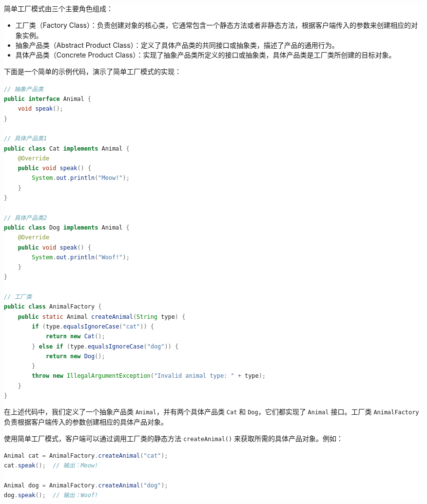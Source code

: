 简单工厂模式由三个主要角色组成：

- 工厂类（Factory Class）：负责创建对象的核心类，它通常包含一个静态方法或者非静态方法，根据客户端传入的参数来创建相应的对象实例。
- 抽象产品类（Abstract Product Class）：定义了具体产品类的共同接口或抽象类，描述了产品的通用行为。
- 具体产品类（Concrete Product Class）：实现了抽象产品类所定义的接口或抽象类，具体产品类是工厂类所创建的目标对象。

下面是一个简单的示例代码，演示了简单工厂模式的实现：

```java
// 抽象产品类
public interface Animal {
    void speak();
}

// 具体产品类1
public class Cat implements Animal {
    @Override
    public void speak() {
        System.out.println("Meow!");
    }
}

// 具体产品类2
public class Dog implements Animal {
    @Override
    public void speak() {
        System.out.println("Woof!");
    }
}

// 工厂类
public class AnimalFactory {
    public static Animal createAnimal(String type) {
        if (type.equalsIgnoreCase("cat")) {
            return new Cat();
        } else if (type.equalsIgnoreCase("dog")) {
            return new Dog();
        }
        throw new IllegalArgumentException("Invalid animal type: " + type);
    }
}
```

在上述代码中，我们定义了一个抽象产品类 `Animal`，并有两个具体产品类 `Cat` 和 `Dog`，它们都实现了 `Animal` 接口。工厂类 `AnimalFactory` 负责根据客户端传入的参数创建相应的具体产品对象。

使用简单工厂模式，客户端可以通过调用工厂类的静态方法 `createAnimal()` 来获取所需的具体产品对象。例如：

```java
Animal cat = AnimalFactory.createAnimal("cat");
cat.speak();  // 输出：Meow!

Animal dog = AnimalFactory.createAnimal("dog");
dog.speak();  // 输出：Woof!
```
